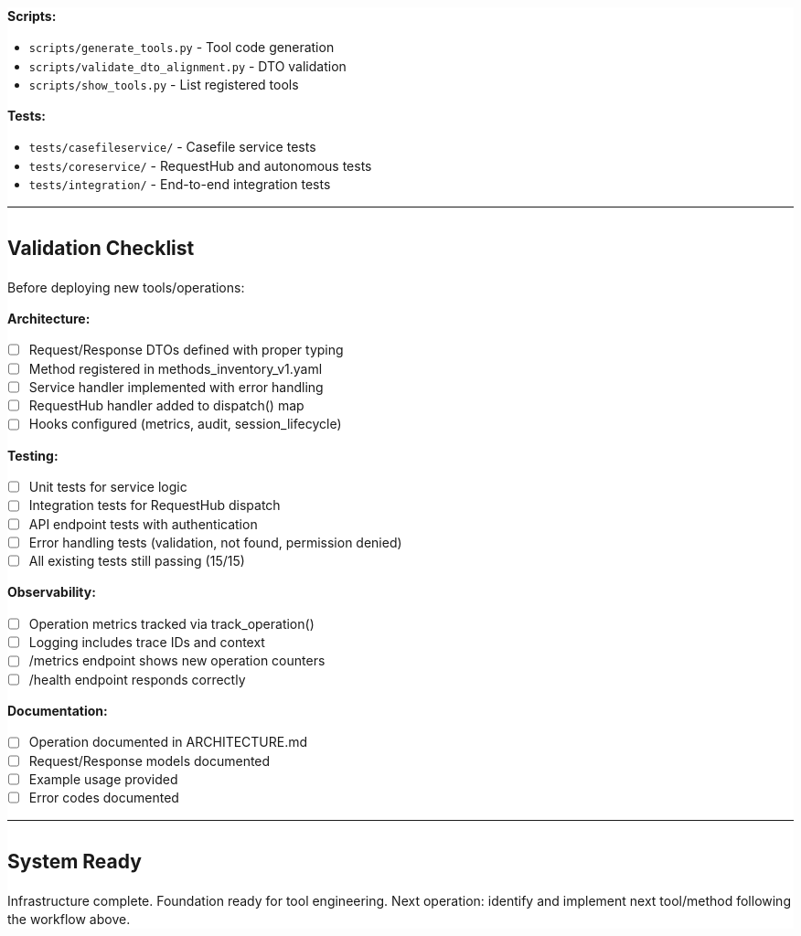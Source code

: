 **Scripts:**
- `scripts/generate_tools.py` - Tool code generation
- `scripts/validate_dto_alignment.py` - DTO validation
- `scripts/show_tools.py` - List registered tools

**Tests:**
- `tests/casefileservice/` - Casefile service tests
- `tests/coreservice/` - RequestHub and autonomous tests
- `tests/integration/` - End-to-end integration tests

---

## Validation Checklist

Before deploying new tools/operations:

**Architecture:**
- [ ] Request/Response DTOs defined with proper typing
- [ ] Method registered in methods_inventory_v1.yaml
- [ ] Service handler implemented with error handling
- [ ] RequestHub handler added to dispatch() map
- [ ] Hooks configured (metrics, audit, session_lifecycle)

**Testing:**
- [ ] Unit tests for service logic
- [ ] Integration tests for RequestHub dispatch
- [ ] API endpoint tests with authentication
- [ ] Error handling tests (validation, not found, permission denied)
- [ ] All existing tests still passing (15/15)

**Observability:**
- [ ] Operation metrics tracked via track_operation()
- [ ] Logging includes trace IDs and context
- [ ] /metrics endpoint shows new operation counters
- [ ] /health endpoint responds correctly

**Documentation:**
- [ ] Operation documented in ARCHITECTURE.md
- [ ] Request/Response models documented
- [ ] Example usage provided
- [ ] Error codes documented

---

## System Ready

Infrastructure complete. Foundation ready for tool engineering. Next operation: identify and implement next tool/method following the workflow above.
